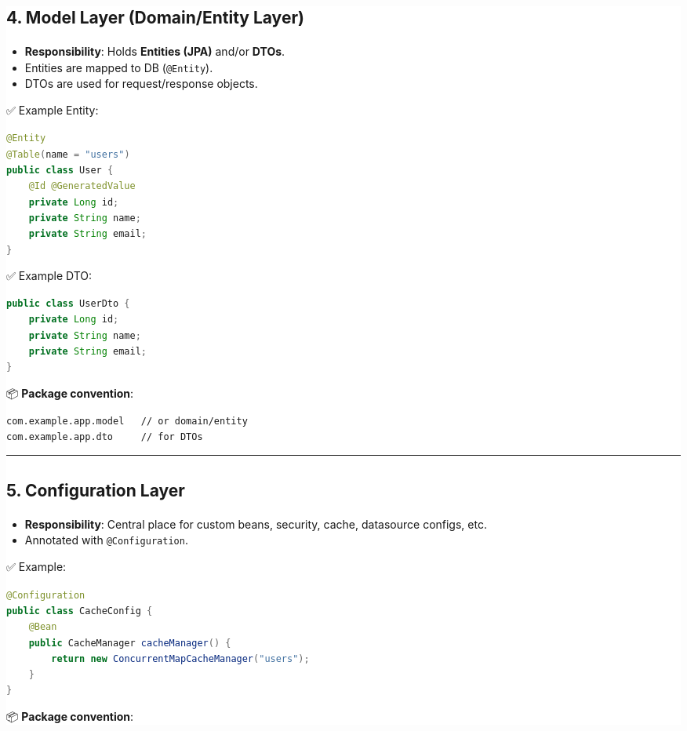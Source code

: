 ## 4. **Model Layer (Domain/Entity Layer)**

* **Responsibility**: Holds **Entities (JPA)** and/or **DTOs**.
* Entities are mapped to DB (`@Entity`).
* DTOs are used for request/response objects.

✅ Example Entity:

```java
@Entity
@Table(name = "users")
public class User {
    @Id @GeneratedValue
    private Long id;
    private String name;
    private String email;
}
```

✅ Example DTO:

```java
public class UserDto {
    private Long id;
    private String name;
    private String email;
}
```

📦 **Package convention**:

```
com.example.app.model   // or domain/entity
com.example.app.dto     // for DTOs
```

---

## 5. **Configuration Layer**

* **Responsibility**: Central place for custom beans, security, cache, datasource configs, etc.
* Annotated with `@Configuration`.

✅ Example:

```java
@Configuration
public class CacheConfig {
    @Bean
    public CacheManager cacheManager() {
        return new ConcurrentMapCacheManager("users");
    }
}
```

📦 **Package convention**:
